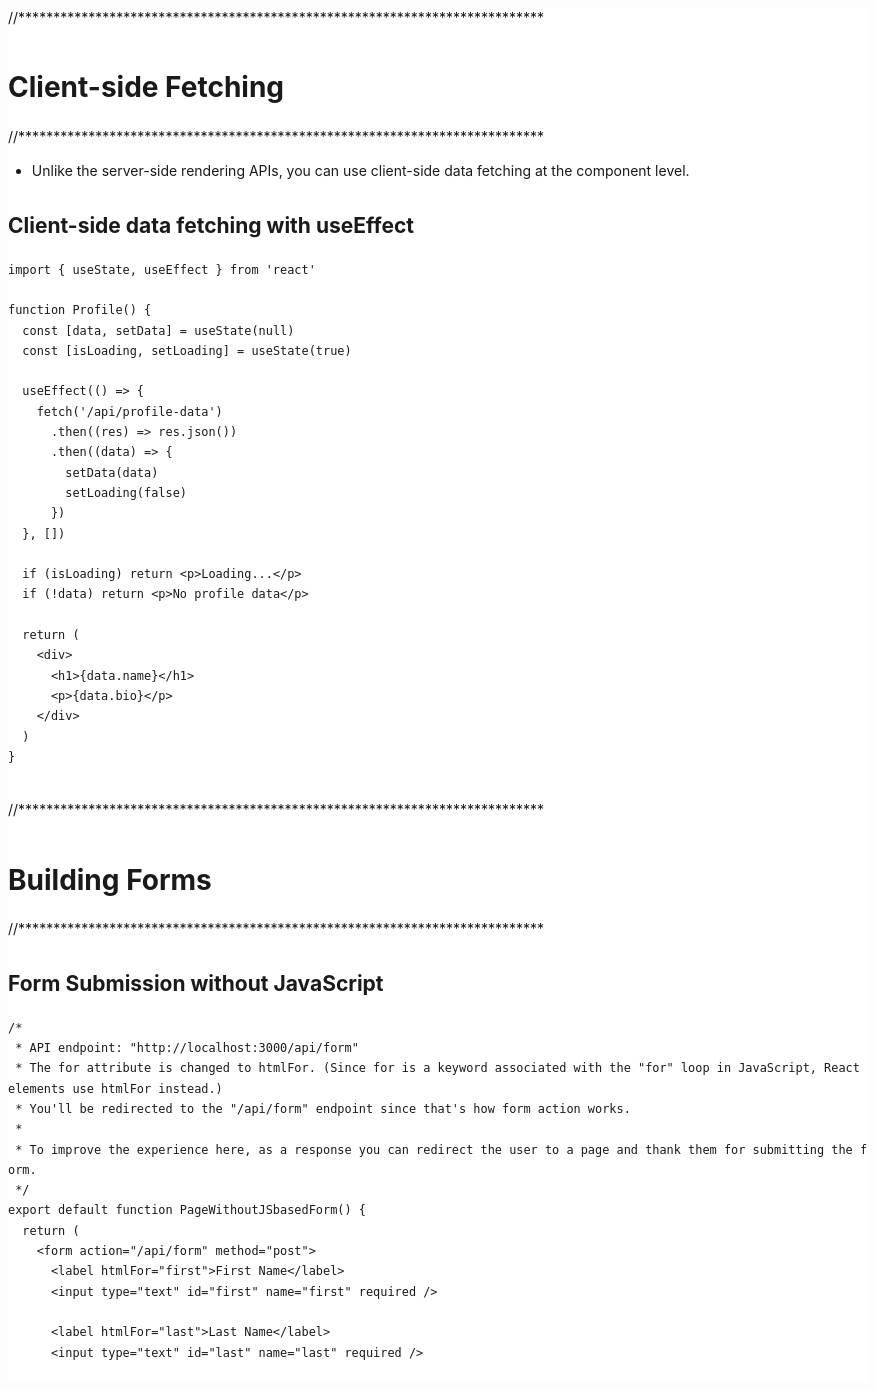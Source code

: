 //*************************************************************************** 			
# Client-side Fetching
//*************************************************************************** 
- Unlike the server-side rendering APIs, you can use client-side data fetching at the component level.

## Client-side data fetching with useEffect
```
import { useState, useEffect } from 'react'
 
function Profile() {
  const [data, setData] = useState(null)
  const [isLoading, setLoading] = useState(true)
 
  useEffect(() => {
    fetch('/api/profile-data')
      .then((res) => res.json())
      .then((data) => {
        setData(data)
        setLoading(false)
      })
  }, [])
 
  if (isLoading) return <p>Loading...</p>
  if (!data) return <p>No profile data</p>
 
  return (
    <div>
      <h1>{data.name}</h1>
      <p>{data.bio}</p>
    </div>
  )
}
 
``` 
 
//*************************************************************************** 			
# Building Forms
//*************************************************************************** 

## Form Submission without JavaScript
```
/*
 * API endpoint: "http://localhost:3000/api/form"
 * The for attribute is changed to htmlFor. (Since for is a keyword associated with the "for" loop in JavaScript, React elements use htmlFor instead.)
 * You'll be redirected to the "/api/form" endpoint since that's how form action works.
 *
 * To improve the experience here, as a response you can redirect the user to a page and thank them for submitting the form.
 */
export default function PageWithoutJSbasedForm() {
  return (
    <form action="/api/form" method="post">
      <label htmlFor="first">First Name</label>
      <input type="text" id="first" name="first" required />
 
      <label htmlFor="last">Last Name</label>
      <input type="text" id="last" name="last" required />
 
```
